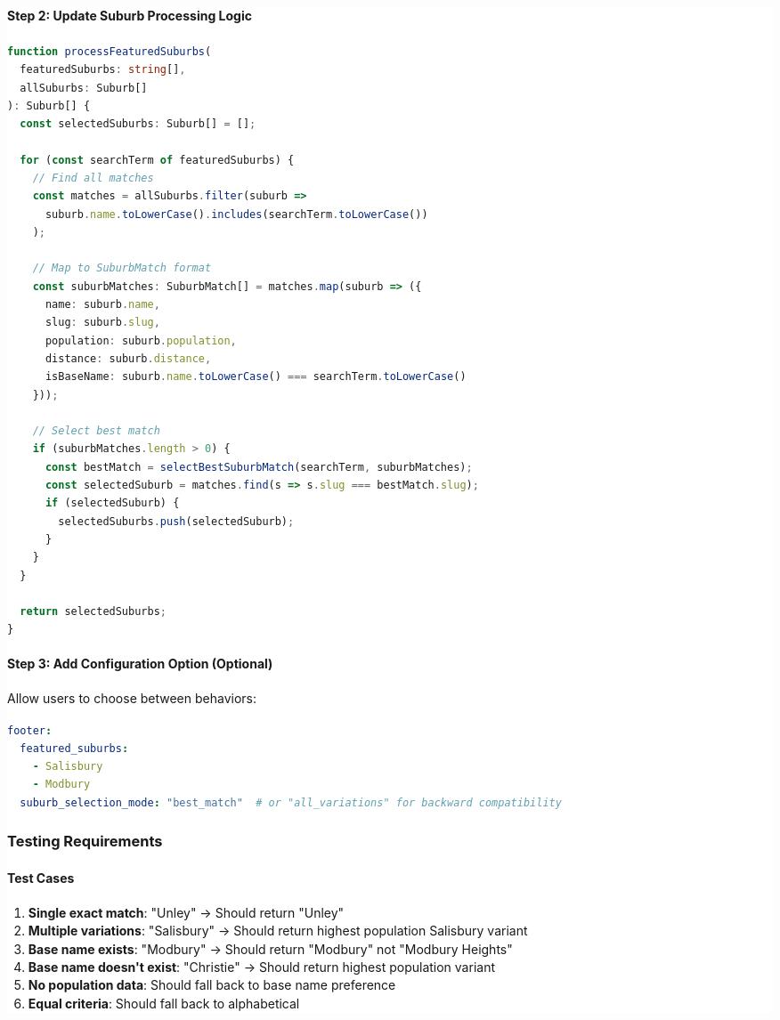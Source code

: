 #### Step 2: Update Suburb Processing Logic
```typescript
function processFeaturedSuburbs(
  featuredSuburbs: string[],
  allSuburbs: Suburb[]
): Suburb[] {
  const selectedSuburbs: Suburb[] = [];

  for (const searchTerm of featuredSuburbs) {
    // Find all matches
    const matches = allSuburbs.filter(suburb =>
      suburb.name.toLowerCase().includes(searchTerm.toLowerCase())
    );

    // Map to SuburbMatch format
    const suburbMatches: SuburbMatch[] = matches.map(suburb => ({
      name: suburb.name,
      slug: suburb.slug,
      population: suburb.population,
      distance: suburb.distance,
      isBaseName: suburb.name.toLowerCase() === searchTerm.toLowerCase()
    }));

    // Select best match
    if (suburbMatches.length > 0) {
      const bestMatch = selectBestSuburbMatch(searchTerm, suburbMatches);
      const selectedSuburb = matches.find(s => s.slug === bestMatch.slug);
      if (selectedSuburb) {
        selectedSuburbs.push(selectedSuburb);
      }
    }
  }

  return selectedSuburbs;
}
```

#### Step 3: Add Configuration Option (Optional)
Allow users to choose between behaviors:

```yaml
footer:
  featured_suburbs:
    - Salisbury
    - Modbury
  suburb_selection_mode: "best_match"  # or "all_variations" for backward compatibility
```

### Testing Requirements

#### Test Cases
1. **Single exact match**: "Unley" → Should return "Unley"
2. **Multiple variations**: "Salisbury" → Should return highest population Salisbury variant
3. **Base name exists**: "Modbury" → Should return "Modbury" not "Modbury Heights"
4. **Base name doesn't exist**: "Christie" → Should return highest population variant
5. **No population data**: Should fall back to base name preference
6. **Equal criteria**: Should fall back to alphabetical
